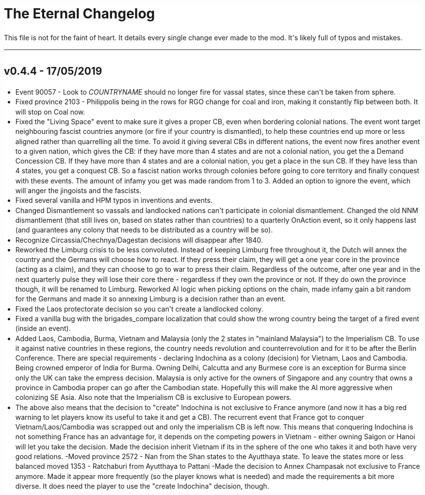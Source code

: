 # The Eternal Changelog

This file is not for the faint of heart. It details every single change ever made to the mod. It's likely full of typos and mistakes.

***

## v0.4.4 - 17/05/2019

* Event 90057 - Look to $COUNTRYNAME$ should no longer fire for vassal states, since these can't be taken from sphere.
* Fixed province 2103 - Philippolis being in the rows for RGO change for coal and iron, making it constantly flip between both. It will stop on Coal now.
* Fixed the "Living Space" event to make sure it gives a proper CB, even when bordering colonial nations. The event wont target neighbouring fascist countries anymore (or fire if your country is dismantled), to help these countries end up more or less aligned rather than quarrelling all the time. To avoid it giving several CBs in different nations, the event now fires another event to a given nation, which gives the CB: if they have more than 4 states and are not a colonial nation, you get the a Demand Concession CB. If they have more than 4 states and are a colonial nation, you get a place in the sun CB. If they have less than 4 states, you get a conquest CB. So a fascist nation works through colonies before going to core territory and finally conquest with these events. The amount of infamy you get was made random from 1 to 3. Added an option to ignore the event, which will anger the jingoists and the fascists.
* Fixed several vanilla and HPM typos in inventions and events.
* Changed Dismantlement so vassals and landlocked nations can't participate in colonial dismantlement. Changed the old NNM dismantlement (that still lives on, based on states rather than countries) to a quarterly OnAction event, so it only happens last (and guarantees any colony that needs to be distributed as a country will be so).
* Recognize Circassia/Chechnya/Dagestan decisions will disappear after 1840.
* Reworked the Limburg crisis to be less convoluted. Instead of keeping Limburg free throughout it, the Dutch will annex the country and the Germans will choose how to react. If they press their claim, they will get a one year core in the province (acting as a claim), and they can choose to go to war to press their claim. Regardless of the outcome, after one year and in the next quarterly pulse they will lose their core there - regardless if they own the province or not. If they do own the province though, it will be renamed to Limburg. Reworked AI logic when picking options on the chain, made infamy gain a bit random for the Germans and made it so annexing Limburg is a decision rather than an event.
* Fixed the Laos protectorate decision so you can't create a landlocked colony.
* Fixed a vanilla bug with the brigades_compare localization that could show the wrong country being the target of a fired event (inside an event).
* Added Laos, Cambodia, Burma, Vietnam and Malaysia (only the 2 states in "mainland Malaysia") to the Imperialism CB. To use it against native countries in these regions, the country needs revolution and counterrevolution and for it to be after the Berlin Conference. There are special requirements - declaring Indochina as a colony (decision) for Vietnam, Laos and Cambodia. Being crowned emperor of India for Burma. Owning Delhi, Calcutta and any Burmese core is an exception for Burma since only the UK can take the empress decision. Malaysia is only active for the owners of Singapore and any country that owns a province in Cambodia proper can go after the Cambodian state. Hopefully this will make the AI more aggressive when colonizing SE Asia. Also note that the Imperialism CB is exclusive to European powers.
* The above also means that the decision to "create" Indochina is not exclusive to France anymore (and now it has a big red warning to let players know its useful to take it and get a CB). The recurrent event that France got to conquer Vietnam/Laos/Cambodia was scrapped out and only the imperialism CB is left now. This means that conquering Indochina is not something France has an advantage for, it depends on the competing powers in Vietnam - either owning Saigon or Hanoi will let you take the decision. Made the decision inherit Vietnam if its in the sphere of the one who takes it and both have very good relations.
-Moved province 2572 - Nan from the Shan states to the Ayutthaya state. To leave the states more or less balanced moved 1353 - Ratchaburi from Ayutthaya to Pattani
-Made the decision to Annex Champasak not exclusive to France anymore. Made it appear more frequently (so the player knows what is needed) and made the requirements a bit more diverse. It does need the player to use the "create Indochina" decision, though.